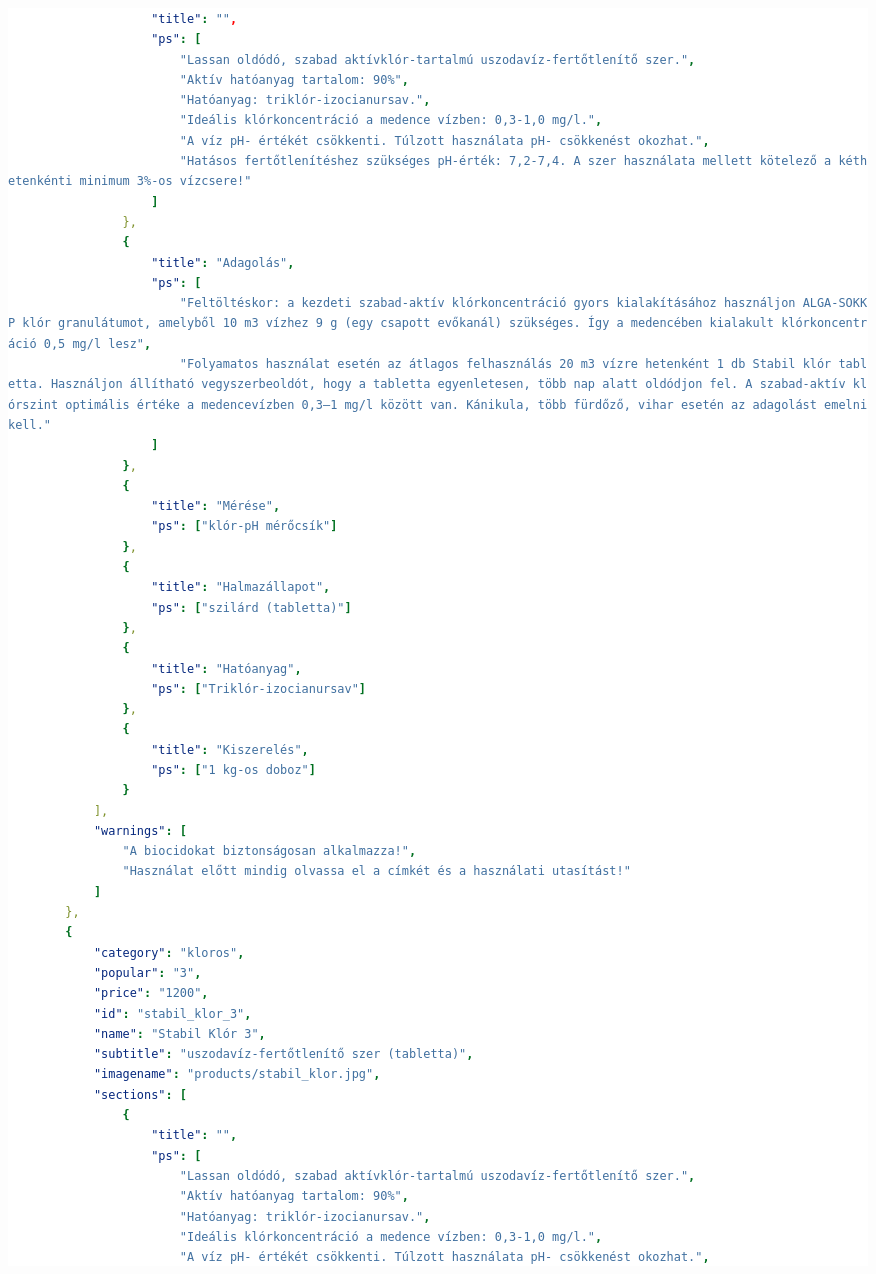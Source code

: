 ```yaml
    				"title": "",
    				"ps": [
    					"Lassan oldódó, szabad aktívklór-tartalmú uszodavíz-fertőtlenítő szer.",
    					"Aktív hatóanyag tartalom: 90%",
    					"Hatóanyag: triklór-izocianursav.",
    					"Ideális klórkoncentráció a medence vízben: 0,3-1,0 mg/l.",
    					"A víz pH- értékét csökkenti. Túlzott használata pH- csökkenést okozhat.",
    					"Hatásos fertőtlenítéshez szükséges pH-érték: 7,2-7,4. A szer használata mellett kötelező a kéthetenkénti minimum 3%-os vízcsere!"
    				]
    			},
    			{
    				"title": "Adagolás",
    				"ps": [
    					"Feltöltéskor: a kezdeti szabad-aktív klórkoncentráció gyors kialakításához használjon ALGA-SOKK P klór granulátumot, amelyből 10 m3 vízhez 9 g (egy csapott evőkanál) szükséges. Így a medencében kialakult klórkoncentráció 0,5 mg/l lesz",
    					"Folyamatos használat esetén az átlagos felhasználás 20 m3 vízre hetenként 1 db Stabil klór tabletta. Használjon állítható vegyszerbeoldót, hogy a tabletta egyenletesen, több nap alatt oldódjon fel. A szabad-aktív klórszint optimális értéke a medencevízben 0,3–1 mg/l között van. Kánikula, több fürdőző, vihar esetén az adagolást emelni kell."
    				]
    			},
    			{
    				"title": "Mérése",
    				"ps": ["klór-pH mérőcsík"]
    			},
    			{
    				"title": "Halmazállapot",
    				"ps": ["szilárd (tabletta)"]
    			},
    			{
    				"title": "Hatóanyag",
    				"ps": ["Triklór-izocianursav"]
    			},
    			{
    				"title": "Kiszerelés",
    				"ps": ["1 kg-os doboz"]
    			}
    		],
    		"warnings": [
    			"A biocidokat biztonságosan alkalmazza!",
    			"Használat előtt mindig olvassa el a címkét és a használati utasítást!"
    		]
    	},
    	{
    		"category": "kloros",
    		"popular": "3",
    		"price": "1200",
    		"id": "stabil_klor_3",
    		"name": "Stabil Klór 3",
    		"subtitle": "uszodavíz-fertőtlenítő szer (tabletta)",
    		"imagename": "products/stabil_klor.jpg",
    		"sections": [
    			{
    				"title": "",
    				"ps": [
    					"Lassan oldódó, szabad aktívklór-tartalmú uszodavíz-fertőtlenítő szer.",
    					"Aktív hatóanyag tartalom: 90%",
    					"Hatóanyag: triklór-izocianursav.",
    					"Ideális klórkoncentráció a medence vízben: 0,3-1,0 mg/l.",
    					"A víz pH- értékét csökkenti. Túlzott használata pH- csökkenést okozhat.",
```